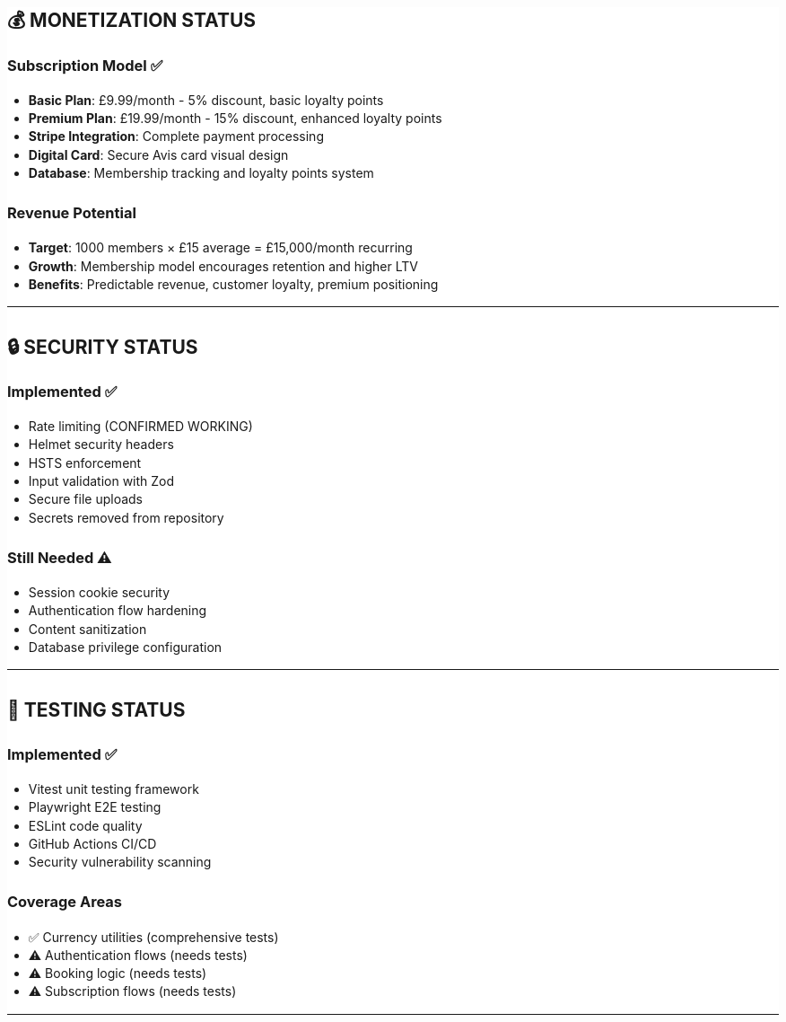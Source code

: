 ## 💰 **MONETIZATION STATUS**

### Subscription Model ✅
- **Basic Plan**: £9.99/month - 5% discount, basic loyalty points
- **Premium Plan**: £19.99/month - 15% discount, enhanced loyalty points
- **Stripe Integration**: Complete payment processing
- **Digital Card**: Secure Avis card visual design
- **Database**: Membership tracking and loyalty points system

### Revenue Potential
- **Target**: 1000 members × £15 average = £15,000/month recurring
- **Growth**: Membership model encourages retention and higher LTV
- **Benefits**: Predictable revenue, customer loyalty, premium positioning

---

## 🔒 **SECURITY STATUS**

### Implemented ✅
- Rate limiting (CONFIRMED WORKING)
- Helmet security headers
- HSTS enforcement
- Input validation with Zod
- Secure file uploads
- Secrets removed from repository

### Still Needed ⚠️
- Session cookie security
- Authentication flow hardening
- Content sanitization
- Database privilege configuration

---

## 🧪 **TESTING STATUS**

### Implemented ✅
- Vitest unit testing framework
- Playwright E2E testing
- ESLint code quality
- GitHub Actions CI/CD
- Security vulnerability scanning

### Coverage Areas
- ✅ Currency utilities (comprehensive tests)
- ⚠️ Authentication flows (needs tests)
- ⚠️ Booking logic (needs tests)
- ⚠️ Subscription flows (needs tests)

---